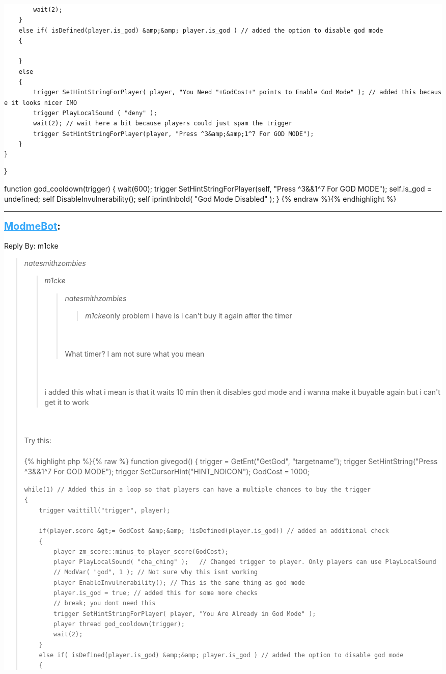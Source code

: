 			wait(2);
        }
        else if( isDefined(player.is_god) &amp;&amp; player.is_god ) // added the option to disable god mode
        {
			
        }
        else
        {
            trigger SetHintStringForPlayer( player, "You Need "+GodCost+" points to Enable God Mode" ); // added this because it looks nicer IMO
            trigger PlayLocalSound ( "deny" );
            wait(2); // wait here a bit because players could just spam the trigger
            trigger SetHintStringForPlayer(player, "Press ^3&amp;&amp;1^7 For GOD MODE");
        }
    }
}

function god_cooldown(trigger)
{
	wait(600); 
	trigger SetHintStringForPlayer(self, "Press ^3&amp;&amp;1^7 For GOD MODE");
	self.is_god = undefined; 
	self DisableInvulnerability();
	self iprintlnbold( "God Mode Disabled" ); 
}
{% endraw %}{% endhighlight %}
</p>

---
<strong style="font-size: 1.4em;"><span style="text-decoration: underline;text-decoration-color: #34a7f9;"><span style="color:#34a7f9;">ModmeBot</span></span>:</strong>

<p>Reply By: m1cke<br /><blockquote><em>natesmithzombies</em><blockquote><em>m1cke</em><blockquote><em>natesmithzombies</em><blockquote><em>m1cke</em>only problem i have is i can&#39;t buy it again after the timer</blockquote><br /><br />What timer? I am not sure what you mean </blockquote><br /><br />i added this what i mean is that it waits 10 min then it disables god mode and i wanna make it buyable again but i can&#39;t get it to work</blockquote><br /><br />Try this: <br /><br />{% highlight php %}{% raw %}
function givegod()
{
    trigger = GetEnt("GetGod", "targetname");
    trigger SetHintString("Press ^3&amp;&amp;1^7 For GOD MODE");
    trigger SetCursorHint("HINT_NOICON");
    GodCost = 1000;
     
    while(1) // Added this in a loop so that players can have a multiple chances to buy the trigger
    {
        trigger waittill("trigger", player);
  
        if(player.score &gt;= GodCost &amp;&amp; !isDefined(player.is_god)) // added an additional check
        {
            player zm_score::minus_to_player_score(GodCost);
            player PlayLocalSound( "cha_ching" );   // Changed trigger to player. Only players can use PlayLocalSound
            // ModVar( "god", 1 ); // Not sure why this isnt working
            player EnableInvulnerability(); // This is the same thing as god mode
            player.is_god = true; // added this for some more checks
            // break; you dont need this
            trigger SetHintStringForPlayer( player, "You Are Already in God Mode" );
			player thread god_cooldown(trigger); 
			wait(2);
        }
        else if( isDefined(player.is_god) &amp;&amp; player.is_god ) // added the option to disable god mode
        {